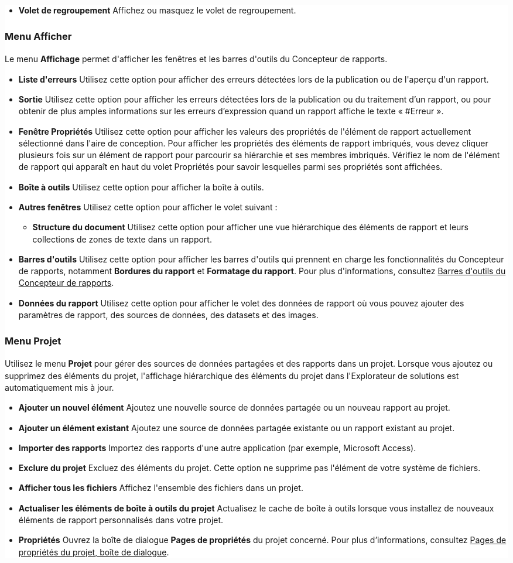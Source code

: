 -   **Volet de regroupement** Affichez ou masquez le volet de regroupement.  
  
###  <a name="ViewMenu"></a> Menu Afficher  
 Le menu **Affichage** permet d'afficher les fenêtres et les barres d'outils du Concepteur de rapports.  
  
-   **Liste d'erreurs** Utilisez cette option pour afficher des erreurs détectées lors de la publication ou de l'aperçu d'un rapport.  
  
-   **Sortie** Utilisez cette option pour afficher les erreurs détectées lors de la publication ou du traitement d’un rapport, ou pour obtenir de plus amples informations sur les erreurs d’expression quand un rapport affiche le texte « #Erreur ».  
  
-   **Fenêtre Propriétés** Utilisez cette option pour afficher les valeurs des propriétés de l'élément de rapport actuellement sélectionné dans l'aire de conception. Pour afficher les propriétés des éléments de rapport imbriqués, vous devez cliquer plusieurs fois sur un élément de rapport pour parcourir sa hiérarchie et ses membres imbriqués. Vérifiez le nom de l'élément de rapport qui apparaît en haut du volet Propriétés pour savoir lesquelles parmi ses propriétés sont affichées.  
  
-   **Boîte à outils** Utilisez cette option pour afficher la boîte à outils.  
  
-   **Autres fenêtres** Utilisez cette option pour afficher le volet suivant :  
  
    -   **Structure du document** Utilisez cette option pour afficher une vue hiérarchique des éléments de rapport et leurs collections de zones de texte dans un rapport.  
  
-   **Barres d'outils** Utilisez cette option pour afficher les barres d'outils qui prennent en charge les fonctionnalités du Concepteur de rapports, notamment **Bordures du rapport** et **Formatage du rapport**. Pour plus d'informations, consultez [Barres d'outils du Concepteur de rapports](#bkmk_ReportDesignerToolbars).  
  
-   **Données du rapport** Utilisez cette option pour afficher le volet des données de rapport où vous pouvez ajouter des paramètres de rapport, des sources de données, des datasets et des images.  
  
###  <a name="ProjectMenu"></a> Menu Projet  
 Utilisez le menu **Projet** pour gérer des sources de données partagées et des rapports dans un projet. Lorsque vous ajoutez ou supprimez des éléments du projet, l'affichage hiérarchique des éléments du projet dans l'Explorateur de solutions est automatiquement mis à jour.  
  
-   **Ajouter un nouvel élément** Ajoutez une nouvelle source de données partagée ou un nouveau rapport au projet.  
  
-   **Ajouter un élément existant** Ajoutez une source de données partagée existante ou un rapport existant au projet.  
  
-   **Importer des rapports** Importez des rapports d'une autre application (par exemple, Microsoft Access).  
  
-   **Exclure du projet** Excluez des éléments du projet. Cette option ne supprime pas l'élément de votre système de fichiers.  
  
-   **Afficher tous les fichiers** Affichez l'ensemble des fichiers dans un projet.  
  
-   **Actualiser les éléments de boîte à outils du projet** Actualisez le cache de boîte à outils lorsque vous installez de nouveaux éléments de rapport personnalisés dans votre projet.  
  
-   **Propriétés** Ouvrez la boîte de dialogue **Pages de propriétés** du projet concerné. Pour plus d’informations, consultez [Pages de propriétés du projet, boîte de dialogue](project-property-pages-dialog-box.md).  
  